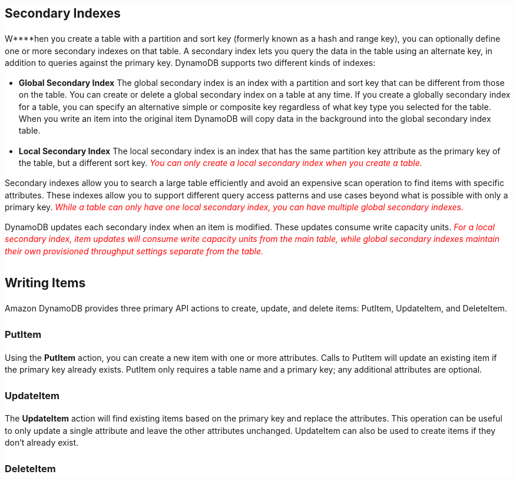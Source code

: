 ## Secondary Indexes

W****hen you create a table with a partition and sort key (formerly known as a hash and range
key), you can optionally define one or more secondary indexes on that table. A secondary
index lets you query the data in the table using an alternate key, in addition to queries against
the primary key. DynamoDB supports two different kinds of indexes:

- **Global Secondary Index** The global secondary index is an index with a partition and sort
key that can be different from those on the table. You can create or delete a global secondary
index on a table at any time. If you create a globally secondary index for a table, you can specify an alternative simple or composite key regardless of what key type you selected 
for the table. When you write an item into the original item DynamoDB will copy data in the background into the global secondary index table.

- **Local Secondary Index** The local secondary index is an index that has the same partition
key attribute as the primary key of the table, but a different sort key. <span style="color:red">_You can only create a
local secondary index when you create a table._</span> 

Secondary indexes allow you to search a large table efficiently and avoid an expensive scan
operation to find items with specific attributes. These indexes allow you to support different
query access patterns and use cases beyond what is possible with only a primary key. <span style="color:red">_While a
table can only have one local secondary index, you can have multiple global secondary
indexes._<span>

DynamoDB updates each secondary index when an item is modified. These updates
consume write capacity units. <span style="color:red">_For a local secondary index, item updates will consume write
capacity units from the main table, while global secondary indexes maintain their own
provisioned throughput settings separate from the table._<span>

## Writing Items

Amazon DynamoDB provides three primary API actions to create, update, and delete items:
PutItem, UpdateItem, and DeleteItem. 

### PutItem

Using the **PutItem** action, you can create a new item with one or more attributes. Calls to PutItem will update an existing item if the primary key
already exists. PutItem only requires a table name and a primary key; any additional attributes are optional.

### UpdateItem

The **UpdateItem** action will find existing items based on the primary key and replace the attributes. This operation can be useful 
to only update a single attribute and leave the other attributes unchanged. UpdateItem can also be used to create items if they don’t
already exist. 

### DeleteItem
